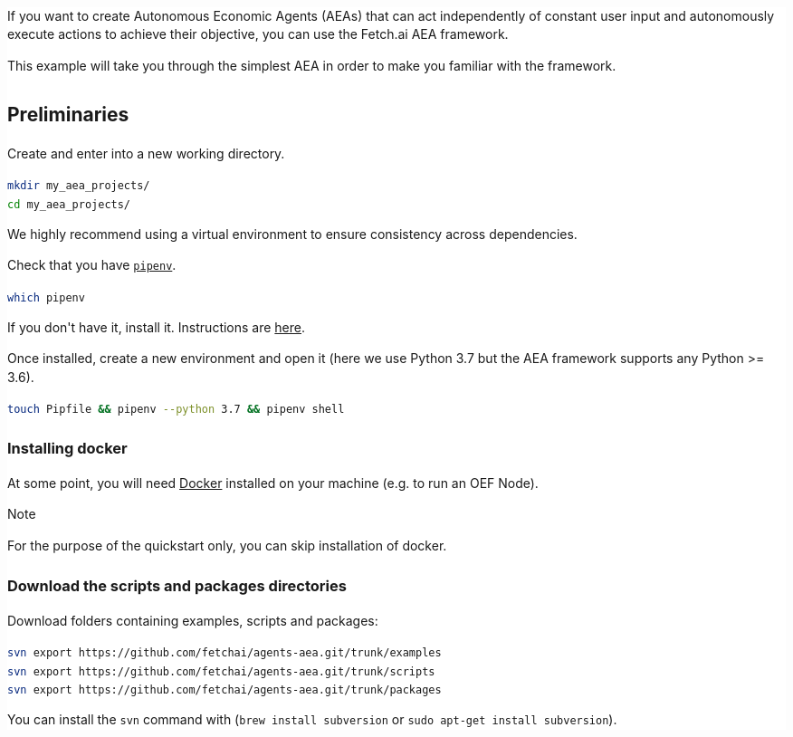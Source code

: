 If you want to create Autonomous Economic Agents (AEAs) that can act independently of constant user input and autonomously execute actions to achieve their objective,
you can use the Fetch.ai AEA framework. 

<iframe width="560" height="315" src="https://www.youtube.com/embed/mwkAUh-_uxA" frameborder="0" allow="accelerometer; autoplay; encrypted-media; gyroscope; picture-in-picture" allowfullscreen></iframe>

This example will take you through the simplest AEA in order to make you familiar with the framework.

## Preliminaries

Create and enter into a new working directory.

``` bash
mkdir my_aea_projects/
cd my_aea_projects/
```

We highly recommend using a virtual environment to ensure consistency across dependencies.

Check that you have [`pipenv`](https://github.com/pypa/pipenv).

``` bash
which pipenv
```

If you don't have it, install it. Instructions are <a href="https://pypi.org/project/pipenv/" target=_blank>here</a>.

Once installed, create a new environment and open it (here we use Python 3.7 but the AEA framework supports any Python >= 3.6).

``` bash
touch Pipfile && pipenv --python 3.7 && pipenv shell
```

### Installing docker

At some point, you will need [Docker](https://www.docker.com/) installed on your machine 
(e.g. to run an OEF Node).

<div class="admonition note">
  <p class="admonition-title">Note</p>
  <p>For the purpose of the quickstart only, you can skip installation of docker.</p>
</div>
 
### Download the scripts and packages directories

Download folders containing examples, scripts and packages:
``` bash
svn export https://github.com/fetchai/agents-aea.git/trunk/examples
svn export https://github.com/fetchai/agents-aea.git/trunk/scripts
svn export https://github.com/fetchai/agents-aea.git/trunk/packages
```
You can install the `svn` command with (`brew install subversion` or `sudo apt-get install subversion`).
